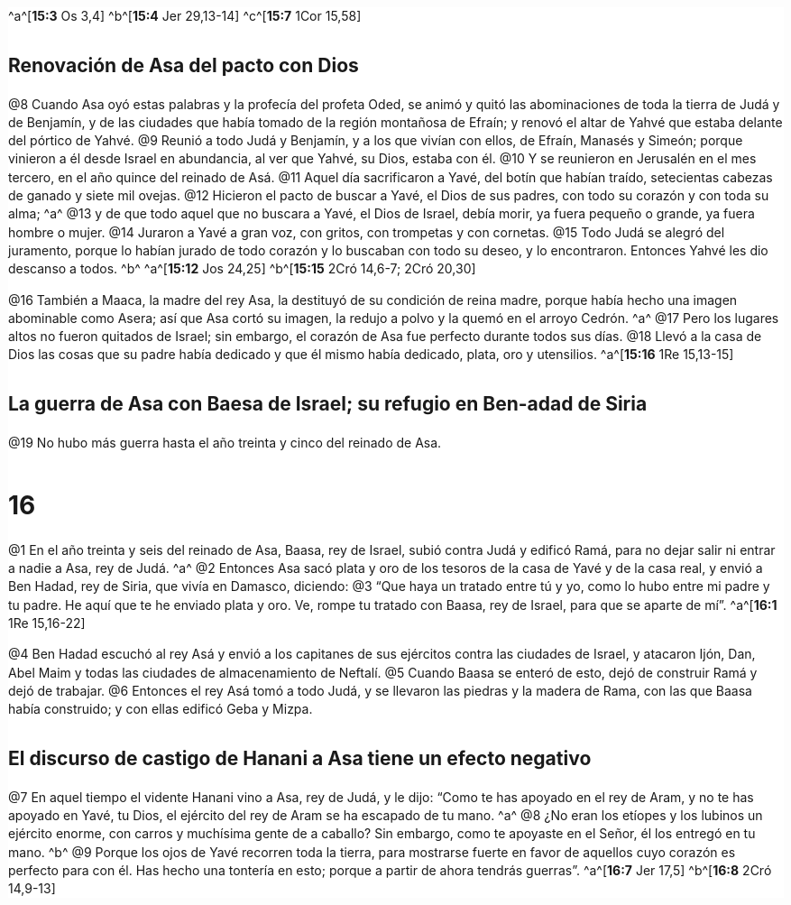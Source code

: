 ^a^[**15:3** Os 3,4] ^b^[**15:4** Jer 29,13-14] ^c^[**15:7** 1Cor 15,58]

## Renovación de Asa del pacto con Dios
@8 Cuando Asa oyó estas palabras y la profecía del profeta Oded, se animó y quitó las abominaciones de toda la tierra de Judá y de Benjamín, y de las ciudades que había tomado de la región montañosa de Efraín; y renovó el altar de Yahvé que estaba delante del pórtico de Yahvé. @9 Reunió a todo Judá y Benjamín, y a los que vivían con ellos, de Efraín, Manasés y Simeón; porque vinieron a él desde Israel en abundancia, al ver que Yahvé, su Dios, estaba con él. @10 Y se reunieron en Jerusalén en el mes tercero, en el año quince del reinado de Asá. @11 Aquel día sacrificaron a Yavé, del botín que habían traído, setecientas cabezas de ganado y siete mil ovejas. @12 Hicieron el pacto de buscar a Yavé, el Dios de sus padres, con todo su corazón y con toda su alma; ^a^ @13 y de que todo aquel que no buscara a Yavé, el Dios de Israel, debía morir, ya fuera pequeño o grande, ya fuera hombre o mujer. @14 Juraron a Yavé a gran voz, con gritos, con trompetas y con cornetas. @15 Todo Judá se alegró del juramento, porque lo habían jurado de todo corazón y lo buscaban con todo su deseo, y lo encontraron. Entonces Yahvé les dio descanso a todos. ^b^
^a^[**15:12** Jos 24,25] ^b^[**15:15** 2Cró 14,6-7; 2Cró 20,30]

@16 También a Maaca, la madre del rey Asa, la destituyó de su condición de reina madre, porque había hecho una imagen abominable como Asera; así que Asa cortó su imagen, la redujo a polvo y la quemó en el arroyo Cedrón. ^a^ @17 Pero los lugares altos no fueron quitados de Israel; sin embargo, el corazón de Asa fue perfecto durante todos sus días. @18 Llevó a la casa de Dios las cosas que su padre había dedicado y que él mismo había dedicado, plata, oro y utensilios.
^a^[**15:16** 1Re 15,13-15]

## La guerra de Asa con Baesa de Israel; su refugio en Ben-adad de Siria
@19 No hubo más guerra hasta el año treinta y cinco del reinado de Asa.

# 16
@1 En el año treinta y seis del reinado de Asa, Baasa, rey de Israel, subió contra Judá y edificó Ramá, para no dejar salir ni entrar a nadie a Asa, rey de Judá. ^a^ @2 Entonces Asa sacó plata y oro de los tesoros de la casa de Yavé y de la casa real, y envió a Ben Hadad, rey de Siria, que vivía en Damasco, diciendo: @3 “Que haya un tratado entre tú y yo, como lo hubo entre mi padre y tu padre. He aquí que te he enviado plata y oro. Ve, rompe tu tratado con Baasa, rey de Israel, para que se aparte de mí”.
^a^[**16:1** 1Re 15,16-22]

@4 Ben Hadad escuchó al rey Asá y envió a los capitanes de sus ejércitos contra las ciudades de Israel, y atacaron Ijón, Dan, Abel Maim y todas las ciudades de almacenamiento de Neftalí. @5 Cuando Baasa se enteró de esto, dejó de construir Ramá y dejó de trabajar. @6 Entonces el rey Asá tomó a todo Judá, y se llevaron las piedras y la madera de Rama, con las que Baasa había construido; y con ellas edificó Geba y Mizpa.

## El discurso de castigo de Hanani a Asa tiene un efecto negativo
@7 En aquel tiempo el vidente Hanani vino a Asa, rey de Judá, y le dijo: “Como te has apoyado en el rey de Aram, y no te has apoyado en Yavé, tu Dios, el ejército del rey de Aram se ha escapado de tu mano. ^a^ @8 ¿No eran los etíopes y los lubinos un ejército enorme, con carros y muchísima gente de a caballo? Sin embargo, como te apoyaste en el Señor, él los entregó en tu mano. ^b^ @9 Porque los ojos de Yavé recorren toda la tierra, para mostrarse fuerte en favor de aquellos cuyo corazón es perfecto para con él. Has hecho una tontería en esto; porque a partir de ahora tendrás guerras”.
^a^[**16:7** Jer 17,5] ^b^[**16:8** 2Cró 14,9-13]
